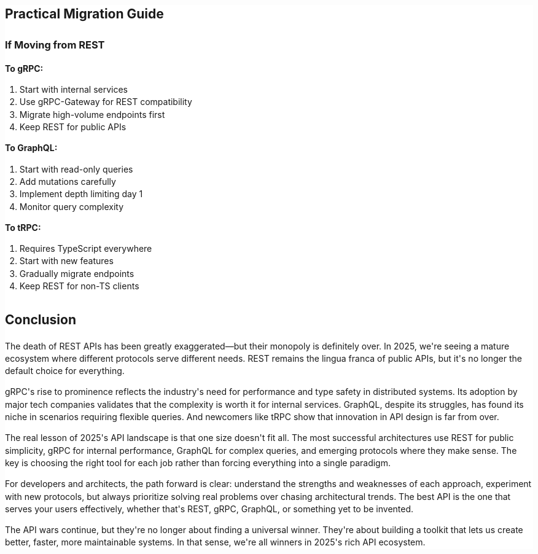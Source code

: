 ## Practical Migration Guide

### If Moving from REST

**To gRPC:**
1. Start with internal services
2. Use gRPC-Gateway for REST compatibility
3. Migrate high-volume endpoints first
4. Keep REST for public APIs

**To GraphQL:**
1. Start with read-only queries
2. Add mutations carefully
3. Implement depth limiting day 1
4. Monitor query complexity

**To tRPC:**
1. Requires TypeScript everywhere
2. Start with new features
3. Gradually migrate endpoints
4. Keep REST for non-TS clients

## Conclusion

The death of REST APIs has been greatly exaggerated—but their monopoly is definitely over. In 2025, we're seeing a mature ecosystem where different protocols serve different needs. REST remains the lingua franca of public APIs, but it's no longer the default choice for everything.

gRPC's rise to prominence reflects the industry's need for performance and type safety in distributed systems. Its adoption by major tech companies validates that the complexity is worth it for internal services. GraphQL, despite its struggles, has found its niche in scenarios requiring flexible queries. And newcomers like tRPC show that innovation in API design is far from over.

The real lesson of 2025's API landscape is that one size doesn't fit all. The most successful architectures use REST for public simplicity, gRPC for internal performance, GraphQL for complex queries, and emerging protocols where they make sense. The key is choosing the right tool for each job rather than forcing everything into a single paradigm.

For developers and architects, the path forward is clear: understand the strengths and weaknesses of each approach, experiment with new protocols, but always prioritize solving real problems over chasing architectural trends. The best API is the one that serves your users effectively, whether that's REST, gRPC, GraphQL, or something yet to be invented.

The API wars continue, but they're no longer about finding a universal winner. They're about building a toolkit that lets us create better, faster, more maintainable systems. In that sense, we're all winners in 2025's rich API ecosystem.